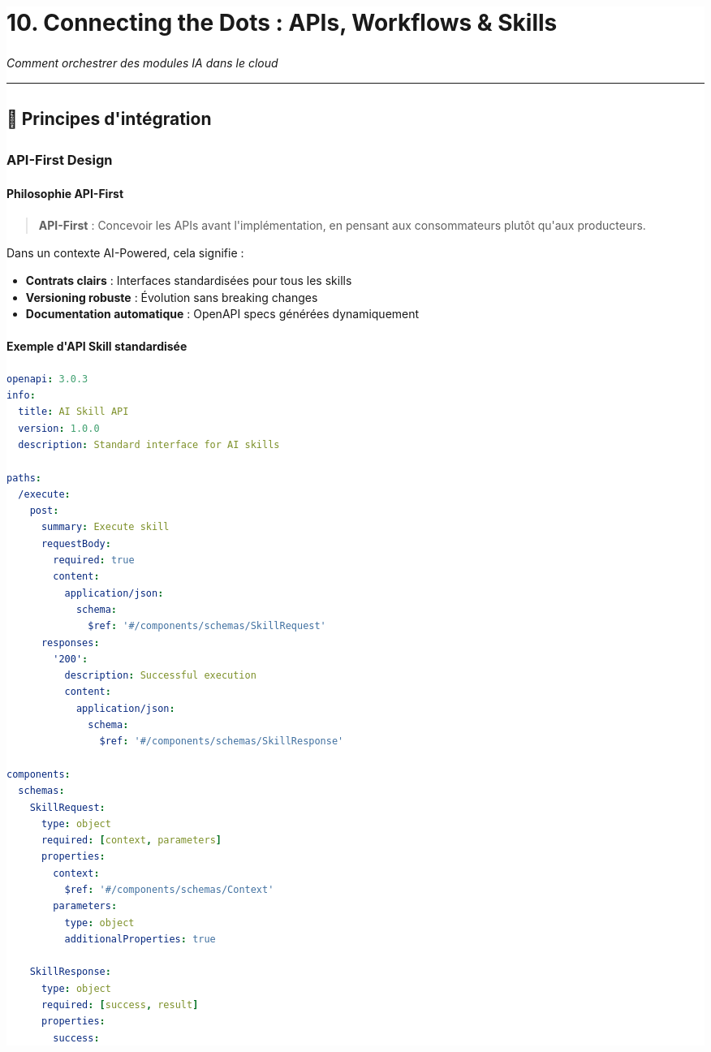 # 10. Connecting the Dots : APIs, Workflows & Skills

*Comment orchestrer des modules IA dans le cloud*

---

## 🔗 Principes d'intégration

### API-First Design

#### Philosophie API-First
> **API-First** : Concevoir les APIs avant l'implémentation, en pensant aux consommateurs plutôt qu'aux producteurs.

Dans un contexte AI-Powered, cela signifie :
- **Contrats clairs** : Interfaces standardisées pour tous les skills
- **Versioning robuste** : Évolution sans breaking changes
- **Documentation automatique** : OpenAPI specs générées dynamiquement

#### Exemple d'API Skill standardisée
```yaml
openapi: 3.0.3
info:
  title: AI Skill API
  version: 1.0.0
  description: Standard interface for AI skills

paths:
  /execute:
    post:
      summary: Execute skill
      requestBody:
        required: true
        content:
          application/json:
            schema:
              $ref: '#/components/schemas/SkillRequest'
      responses:
        '200':
          description: Successful execution
          content:
            application/json:
              schema:
                $ref: '#/components/schemas/SkillResponse'

components:
  schemas:
    SkillRequest:
      type: object
      required: [context, parameters]
      properties:
        context:
          $ref: '#/components/schemas/Context'
        parameters:
          type: object
          additionalProperties: true

    SkillResponse:
      type: object
      required: [success, result]
      properties:
        success:
```